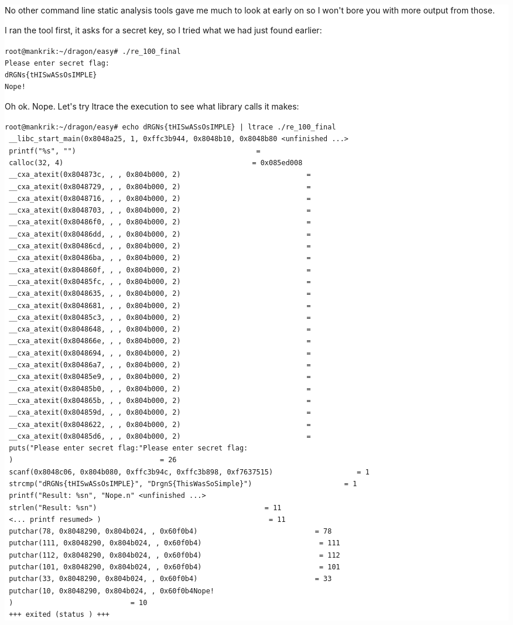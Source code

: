 No other command line static analysis tools gave me much to look at early on so I won't bore you with more output from those.

I ran the tool first, it asks for a secret key, so I tried what we had just found earlier:

```
root@mankrik:~/dragon/easy# ./re_100_final   
Please enter secret flag:  
dRGNs{tHISwASsOsIMPLE}  
Nope!  
```

Oh ok. Nope. Let's try ltrace the execution to see what library calls it makes:

```
root@mankrik:~/dragon/easy# echo dRGNs{tHISwASsOsIMPLE} | ltrace ./re_100_final   
 __libc_start_main(0x8048a25, 1, 0xffc3b944, 0x8048b10, 0x8048b80 <unfinished ...>  
 printf("%s", "")                                           =   
 calloc(32, 4)                                             = 0x085ed008  
 __cxa_atexit(0x804873c, , , 0x804b000, 2)                              =   
 __cxa_atexit(0x8048729, , , 0x804b000, 2)                              =   
 __cxa_atexit(0x8048716, , , 0x804b000, 2)                              =   
 __cxa_atexit(0x8048703, , , 0x804b000, 2)                              =   
 __cxa_atexit(0x80486f0, , , 0x804b000, 2)                              =   
 __cxa_atexit(0x80486dd, , , 0x804b000, 2)                              =   
 __cxa_atexit(0x80486cd, , , 0x804b000, 2)                              =   
 __cxa_atexit(0x80486ba, , , 0x804b000, 2)                              =   
 __cxa_atexit(0x804860f, , , 0x804b000, 2)                              =   
 __cxa_atexit(0x80485fc, , , 0x804b000, 2)                              =   
 __cxa_atexit(0x8048635, , , 0x804b000, 2)                              =   
 __cxa_atexit(0x8048681, , , 0x804b000, 2)                              =   
 __cxa_atexit(0x80485c3, , , 0x804b000, 2)                              =   
 __cxa_atexit(0x8048648, , , 0x804b000, 2)                              =   
 __cxa_atexit(0x804866e, , , 0x804b000, 2)                              =   
 __cxa_atexit(0x8048694, , , 0x804b000, 2)                              =   
 __cxa_atexit(0x80486a7, , , 0x804b000, 2)                              =   
 __cxa_atexit(0x80485e9, , , 0x804b000, 2)                              =   
 __cxa_atexit(0x80485b0, , , 0x804b000, 2)                              =   
 __cxa_atexit(0x804865b, , , 0x804b000, 2)                              =   
 __cxa_atexit(0x804859d, , , 0x804b000, 2)                              =   
 __cxa_atexit(0x8048622, , , 0x804b000, 2)                              =   
 __cxa_atexit(0x80485d6, , , 0x804b000, 2)                              =   
 puts("Please enter secret flag:"Please enter secret flag:  
 )                                   = 26  
 scanf(0x8048c06, 0x804b080, 0xffc3b94c, 0xffc3b898, 0xf7637515)                    = 1  
 strcmp("dRGNs{tHISwASsOsIMPLE}", "DrgnS{ThisWasSoSimple}")                      = 1  
 printf("Result: %sn", "Nope.n" <unfinished ...>  
 strlen("Result: %sn")                                        = 11  
 <... printf resumed> )                                        = 11  
 putchar(78, 0x8048290, 0x804b024, , 0x60f0b4)                            = 78  
 putchar(111, 0x8048290, 0x804b024, , 0x60f0b4)                            = 111  
 putchar(112, 0x8048290, 0x804b024, , 0x60f0b4)                            = 112  
 putchar(101, 0x8048290, 0x804b024, , 0x60f0b4)                            = 101  
 putchar(33, 0x8048290, 0x804b024, , 0x60f0b4)                            = 33  
 putchar(10, 0x8048290, 0x804b024, , 0x60f0b4Nope!  
 )                            = 10  
 +++ exited (status ) +++ 
 ```
